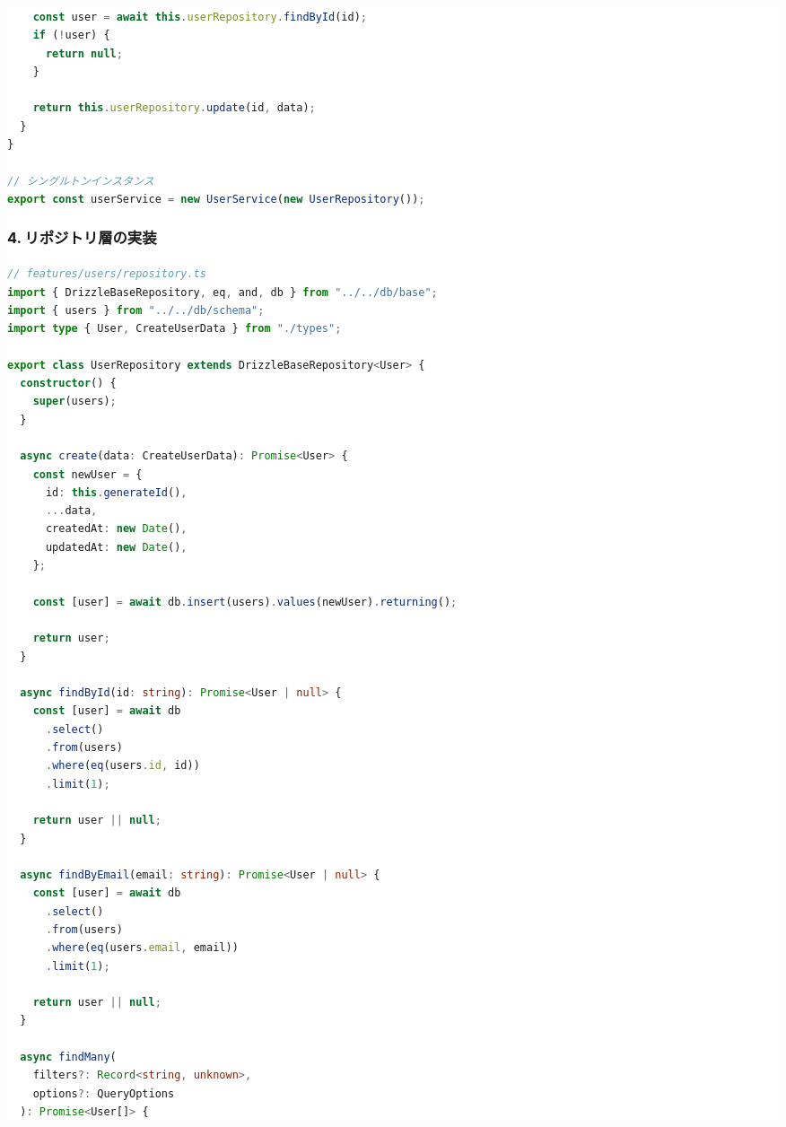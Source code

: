 ```typescript
    const user = await this.userRepository.findById(id);
    if (!user) {
      return null;
    }

    return this.userRepository.update(id, data);
  }
}

// シングルトンインスタンス
export const userService = new UserService(new UserRepository());
```

### 4. リポジトリ層の実装

```typescript
// features/users/repository.ts
import { DrizzleBaseRepository, eq, and, db } from "../../db/base";
import { users } from "../../db/schema";
import type { User, CreateUserData } from "./types";

export class UserRepository extends DrizzleBaseRepository<User> {
  constructor() {
    super(users);
  }

  async create(data: CreateUserData): Promise<User> {
    const newUser = {
      id: this.generateId(),
      ...data,
      createdAt: new Date(),
      updatedAt: new Date(),
    };

    const [user] = await db.insert(users).values(newUser).returning();

    return user;
  }

  async findById(id: string): Promise<User | null> {
    const [user] = await db
      .select()
      .from(users)
      .where(eq(users.id, id))
      .limit(1);

    return user || null;
  }

  async findByEmail(email: string): Promise<User | null> {
    const [user] = await db
      .select()
      .from(users)
      .where(eq(users.email, email))
      .limit(1);

    return user || null;
  }

  async findMany(
    filters?: Record<string, unknown>,
    options?: QueryOptions
  ): Promise<User[]> {
```